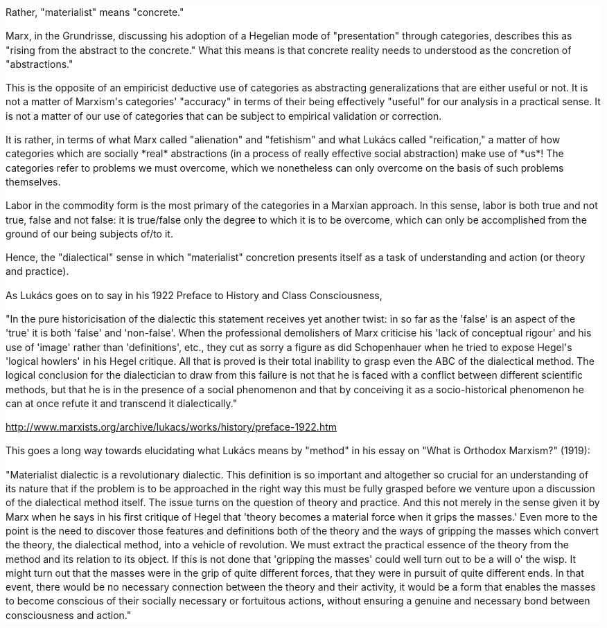 Rather, "materialist" means "concrete."

Marx, in the Grundrisse, discussing his adoption of a Hegelian mode of "presentation" through categories, describes this as "rising from the abstract to the concrete." What this means is that concrete reality needs to understood as the concretion of "abstractions."

This is the opposite of an empiricist deductive use of categories as abstracting generalizations that are either useful or not. It is not a matter of Marxism's categories' "accuracy" in terms of their being effectively "useful" for our analysis in a practical sense. It is not a matter of our use of categories that can be subject to empirical validation or correction.

It is rather, in terms of what Marx called "alienation" and "fetishism" and what Lukács called "reification," a matter of how categories which are socially \*real\* abstractions (in a process of really effective social abstraction) make use of \*us\*! The categories refer to problems we must overcome, which we nonetheless can only overcome on the basis of such problems themselves.

Labor in the commodity form is the most primary of the categories in a Marxian approach. In this sense, labor is both true and not true, false and not false: it is true/false only the degree to which it is to be overcome, which can only be accomplished from the ground of our being subjects of/to it.

Hence, the "dialectical" sense in which "materialist" concretion presents itself as a task of understanding and action (or theory and practice).

As Lukács goes on to say in his 1922 Preface to History and Class Consciousness,

"In the pure historicisation of the dialectic this statement receives yet another twist: in so far as the 'false' is an aspect of the 'true' it is both 'false' and 'non-false'. When the professional demolishers of Marx criticise his 'lack of conceptual rigour' and his use of 'image' rather than 'definitions', etc., they cut as sorry a figure as did Schopenhauer when he tried to expose Hegel's 'logical howlers' in his Hegel critique. All that is proved is their total inability to grasp even the ABC of the dialectical method. The logical conclusion for the dialectician to draw from this failure is not that he is faced with a conflict between different scientific methods, but that he is in the presence of a social phenomenon and that by conceiving it as a socio-historical phenomenon he can at once refute it and transcend it dialectically."

<http://www.marxists.org/archive/lukacs/works/history/preface-1922.htm>

This goes a long way towards elucidating what Lukács means by "method" in his essay on "What is Orthodox Marxism?" (1919):

"Materialist dialectic is a revolutionary dialectic. This definition is so important and altogether so crucial for an understanding of its nature that if the problem is to be approached in the right way this must be fully grasped before we venture upon a discussion of the dialectical method itself. The issue turns on the question of theory and practice. And this not merely in the sense given it by Marx when he says in his first critique of Hegel that 'theory becomes a material force when it grips the masses.' Even more to the point is the need to discover those features and definitions both of the theory and the ways of gripping the masses which convert the theory, the dialectical method, into a vehicle of revolution. We must extract the practical essence of the theory from the method and its relation to its object. If this is not done that 'gripping the masses' could well turn out to be a will o' the wisp. It might turn out that the masses were in the grip of quite different forces, that they were in pursuit of quite different ends. In that event, there would be no necessary connection between the theory and their activity, it would be a form that enables the masses to become conscious of their socially necessary or fortuitous actions, without ensuring a genuine and necessary bond between consciousness and action."
